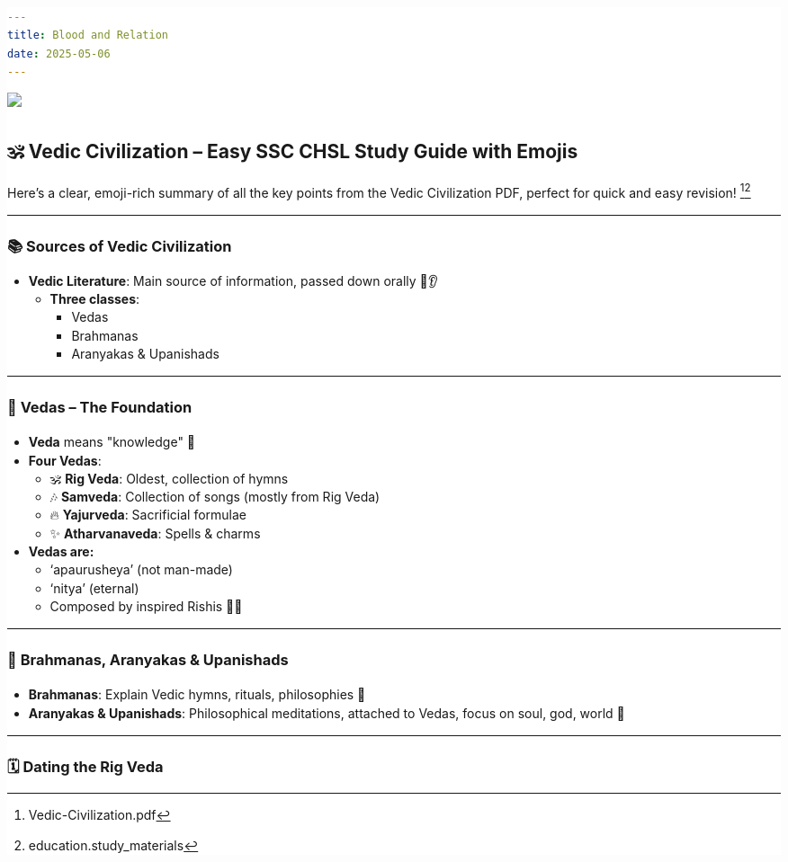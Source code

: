 ```yaml
---
title: Blood and Relation
date: 2025-05-06
---
```



<img src="https://r2cdn.perplexity.ai/pplx-full-logo-primary-dark%402x.png" class="logo" width="120"/>

## 🕉️ Vedic Civilization – Easy SSC CHSL Study Guide with Emojis

Here’s a clear, emoji-rich summary of all the key points from the Vedic Civilization PDF, perfect for quick and easy revision! [^1][^2]

---

### 📚 **Sources of Vedic Civilization**

- **Vedic Literature**: Main source of information, passed down orally 📖👂
    - **Three classes**:
        - Vedas
        - Brahmanas
        - Aranyakas \& Upanishads

---

### 📜 **Vedas – The Foundation**

- **Veda** means "knowledge" 🧠
- **Four Vedas**:
    - 🕉️ **Rig Veda**: Oldest, collection of hymns
    - 🎶 **Samveda**: Collection of songs (mostly from Rig Veda)
    - 🔥 **Yajurveda**: Sacrificial formulae
    - ✨ **Atharvanaveda**: Spells \& charms
- **Vedas are:**
    - ‘apaurusheya’ (not man-made)
    - ‘nitya’ (eternal)
    - Composed by inspired Rishis 👳‍♂️

---

### 📖 **Brahmanas, Aranyakas \& Upanishads**

- **Brahmanas**: Explain Vedic hymns, rituals, philosophies 📜
- **Aranyakas \& Upanishads**: Philosophical meditations, attached to Vedas, focus on soul, god, world 🌌

---

### 🗓️ **Dating the Rig Veda**


[^1]: Vedic-Civilization.pdf
[^2]: education.study_materials
[^1]: https://en.wikipedia.org/wiki/Vedas
[^2]: https://byjus.com/free-ias-prep/vedic-literature/
[^3]: https://vajiramandravi.com/upsc-exam/vedic-literature/
[^4]: https://www.nextias.com/blog/vedic-literature/
[^5]: https://vedicheritage.gov.in/aranyakas/
[^6]: education.study_materials
[^7]: Biology.pdf
[^8]: https://www.bnmv.ac.in/images/uploads/BP_Vedic_Literature.pdf
[^9]: https://gunche.blogspot.com/2009/03/components-of-vedic-literature.html
[^10]: https://www.britannica.com/topic/Hinduism/The-Brahmanas-and-Aranyakas
[^11]: https://www.reddit.com/r/hinduism/comments/8ex0l7/how_do_the_upanishads_fit_into_the_vedas/
[^12]: https://testbook.com/ias-preparation/vedic-literature